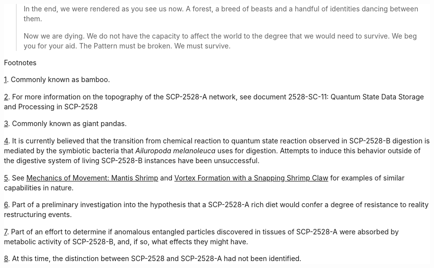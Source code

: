 > In the end, we were rendered as you see us now. A forest, a breed of beasts and a handful of identities dancing between them.
> 
> Now we are dying. We do not have the capacity to affect the world to the degree that we would need to survive. We beg you for your aid. The Pattern must be broken. We must survive.

Footnotes

[1](javascript:;). Commonly known as bamboo.

[2](javascript:;). For more information on the topography of the SCP-2528-A network, see document 2528-SC-11: Quantum State Data Storage and Processing in SCP-2528

[3](javascript:;). Commonly known as giant pandas.

[4](javascript:;). It is currently believed that the transition from chemical reaction to quantum state reaction observed in SCP-2528-B digestion is mediated by the symbiotic bacteria that _Ailuropoda melanoleuca_ uses for digestion. Attempts to induce this behavior outside of the digestive system of living SCP-2528-B instances have been unsuccessful.

[5](javascript:;). See [Mechanics of Movement: Mantis Shrimp](https://pateklab.biology.duke.edu/mechanics-movement-mantis-shrimp) and [Vortex Formation with a Snapping Shrimp Claw](http://journals.plos.org/plosone/article?id=10.1371/journal.pone.0077120) for examples of similar capabilities in nature.

[6](javascript:;). Part of a preliminary investigation into the hypothesis that a SCP-2528-A rich diet would confer a degree of resistance to reality restructuring events.

[7](javascript:;). Part of an effort to determine if anomalous entangled particles discovered in tissues of SCP-2528-A were absorbed by metabolic activity of SCP-2528-B, and, if so, what effects they might have.

[8](javascript:;). At this time, the distinction between SCP-2528 and SCP-2528-A had not been identified.